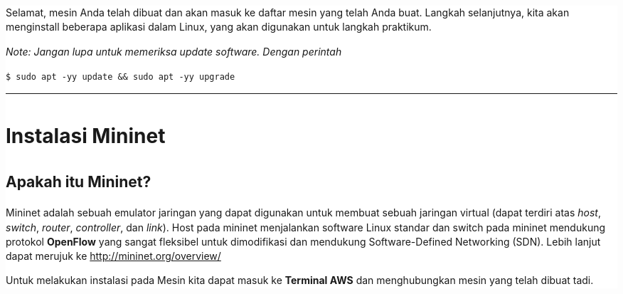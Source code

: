 Selamat, mesin Anda telah dibuat dan akan masuk ke daftar mesin yang telah Anda buat. Langkah selanjutnya, kita akan menginstall beberapa aplikasi dalam Linux, yang akan digunakan untuk langkah praktikum. 

*Note: Jangan lupa untuk memeriksa update software. Dengan perintah*
```
$ sudo apt -yy update && sudo apt -yy upgrade
```


<hr>

# Instalasi Mininet

## Apakah itu Mininet?
Mininet adalah sebuah emulator jaringan yang dapat digunakan untuk membuat sebuah jaringan virtual (dapat terdiri atas *host*, *switch*, *router*, *controller*, dan *link*). Host pada mininet menjalankan software Linux standar dan switch pada mininet mendukung protokol **OpenFlow** yang sangat fleksibel untuk dimodifikasi dan mendukung Software-Defined Networking (SDN). Lebih lanjut dapat merujuk ke http://mininet.org/overview/

Untuk melakukan instalasi pada Mesin kita dapat masuk ke **Terminal AWS** dan menghubungkan mesin yang telah dibuat tadi.
